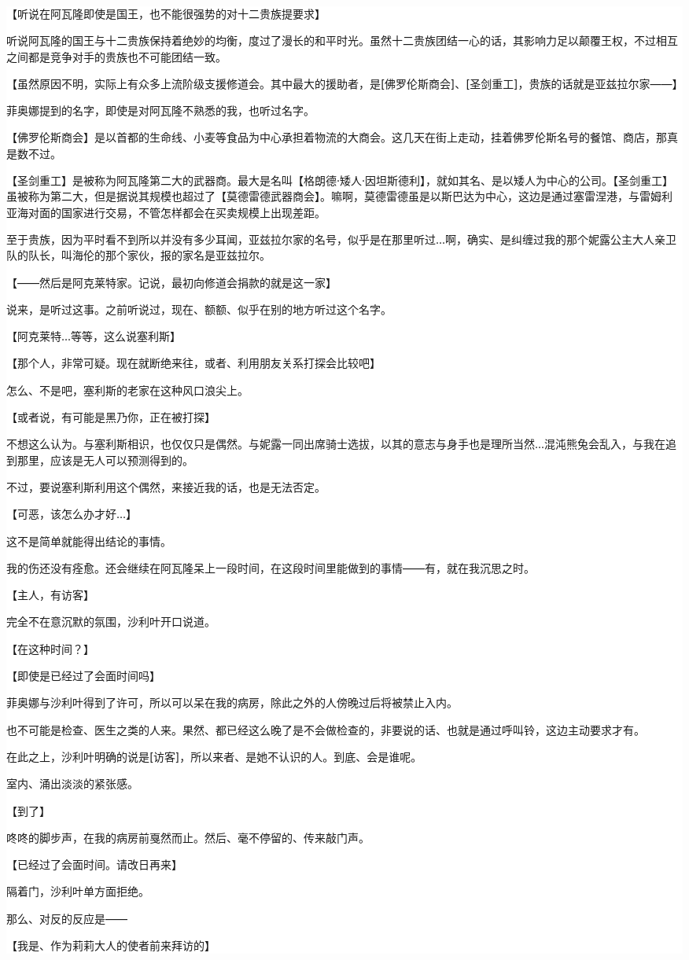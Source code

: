【听说在阿瓦隆即使是国王，也不能很强势的对十二贵族提要求】

听说阿瓦隆的国王与十二贵族保持着绝妙的均衡，度过了漫长的和平时光。虽然十二贵族团结一心的话，其影响力足以颠覆王权，不过相互之间都是竞争对手的贵族也不可能团结一致。

【虽然原因不明，实际上有众多上流阶级支援修道会。其中最大的援助者，是\[佛罗伦斯商会]、\[圣剑重工]，贵族的话就是亚兹拉尔家——】

菲奥娜提到的名字，即使是对阿瓦隆不熟悉的我，也听过名字。

【佛罗伦斯商会】是以首都的生命线、小麦等食品为中心承担着物流的大商会。这几天在街上走动，挂着佛罗伦斯名号的餐馆、商店，那真是数不过。

【圣剑重工】是被称为阿瓦隆第二大的武器商。最大是名叫【格朗德·矮人·因坦斯德利】，就如其名、是以矮人为中心的公司。【圣剑重工】虽被称为第二大，但是据说其规模也超过了【莫德雷德武器商会】。嘛啊，莫德雷德虽是以斯巴达为中心，这边是通过塞雷涅港，与雷姆利亚海对面的国家进行交易，不管怎样都会在买卖规模上出现差距。

至于贵族，因为平时看不到所以并没有多少耳闻，亚兹拉尔家的名号，似乎是在那里听过...啊，确实、是纠缠过我的那个妮露公主大人亲卫队的队长，叫海伦的那个家伙，报的家名是亚兹拉尔。

【——然后是阿克莱特家。记说，最初向修道会捐款的就是这一家】

说来，是听过这事。之前听说过，现在、额额、似乎在别的地方听过这个名字。

【阿克莱特...等等，这么说塞利斯】

【那个人，非常可疑。现在就断绝来往，或者、利用朋友关系打探会比较吧】

怎么、不是吧，塞利斯的老家在这种风口浪尖上。

【或者说，有可能是黑乃你，正在被打探】

不想这么认为。与塞利斯相识，也仅仅只是偶然。与妮露一同出席骑士选拔，以其的意志与身手也是理所当然...混沌熊兔会乱入，与我在追到那里，应该是无人可以预测得到的。

不过，要说塞利斯利用这个偶然，来接近我的话，也是无法否定。

【可恶，该怎么办才好...】

这不是简单就能得出结论的事情。

我的伤还没有痊愈。还会继续在阿瓦隆呆上一段时间，在这段时间里能做到的事情——有，就在我沉思之时。

【主人，有访客】

完全不在意沉默的氛围，沙利叶开口说道。

【在这种时间？】

【即使是已经过了会面时间吗】

菲奥娜与沙利叶得到了许可，所以可以呆在我的病房，除此之外的人傍晚过后将被禁止入内。

也不可能是检查、医生之类的人来。果然、都已经这么晚了是不会做检查的，非要说的话、也就是通过呼叫铃，这边主动要求才有。

在此之上，沙利叶明确的说是\[访客]，所以来者、是她不认识的人。到底、会是谁呢。

室内、涌出淡淡的紧张感。

【到了】

咚咚的脚步声，在我的病房前戛然而止。然后、毫不停留的、传来敲门声。

【已经过了会面时间。请改日再来】

隔着门，沙利叶单方面拒绝。

那么、对反的反应是——

【我是、作为莉莉大人的使者前来拜访的】

